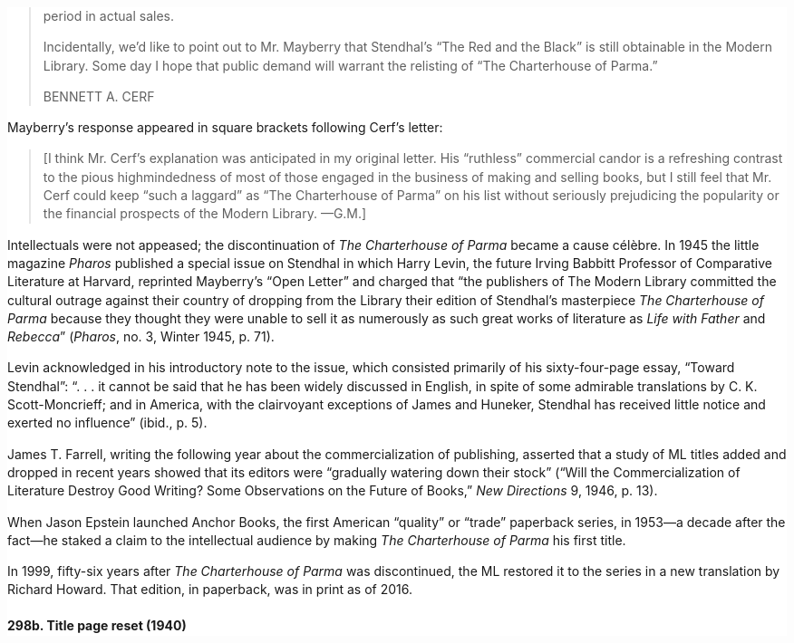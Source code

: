 > period in actual sales.
>
> Incidentally, we’d like to point out to Mr. Mayberry that Stendhal’s
> “The Red and the Black” is still obtainable in the Modern Library.
> Some day I hope that public demand will warrant the relisting of “The
> Charterhouse of Parma.”
>
> BENNETT A. CERF

Mayberry’s response appeared in square brackets following Cerf’s letter:

> \[I think Mr. Cerf’s explanation was anticipated in my original
> letter. His “ruthless” commercial candor is a refreshing contrast to
> the pious highmindedness of most of those engaged in the business of
> making and selling books, but I still feel that Mr. Cerf could keep
> “such a laggard” as “The Charterhouse of Parma” on his list without
> seriously prejudicing the popularity or the financial prospects of the
> Modern Library. —G.M.\]

Intellectuals were not appeased; the discontinuation of *The
Charterhouse of Parma* became a cause célèbre. In 1945 the little
magazine *Pharos* published a special issue on Stendhal in which Harry
Levin, the future Irving Babbitt Professor of Comparative Literature at
Harvard, reprinted Mayberry’s “Open Letter” and charged that “the
publishers of The Modern Library committed the cultural outrage against
their country of dropping from the Library their edition of Stendhal’s
masterpiece *The Charterhouse of Parma* because they thought they were
unable to sell it as numerously as such great works of literature as
*Life with Father* and *Rebecca*” (*Pharos*, no. 3, Winter 1945, p. 71).

Levin acknowledged in his introductory note to the issue, which
consisted primarily of his sixty-four-page essay, “Toward Stendhal”:
“. . . it cannot be said that he has been widely discussed in English,
in spite of some admirable translations by C. K. Scott-Moncrieff; and in
America, with the clairvoyant exceptions of James and Huneker, Stendhal
has received little notice and exerted no influence” (ibid., p. 5).

James T. Farrell, writing the following year about the commercialization
of publishing, asserted that a study of ML titles added and dropped in
recent years showed that its editors were “gradually watering down their
stock” (“Will the Commercialization of Literature Destroy Good Writing?
Some Observations on the Future of Books,” *New Directions* 9, 1946, p.
13).

When Jason Epstein launched Anchor Books, the first American “quality”
or “trade” paperback series, in 1953—a decade after the fact—he staked a
claim to the intellectual audience by making *The Charterhouse of Parma*
his first title.

In 1999, fifty-six years after *The Charterhouse of Parma* was
discontinued, the ML restored it to the series in a new translation by
Richard Howard. That edition, in paperback, was in print as of 2016.

#### 298b. Title page reset (1940)
